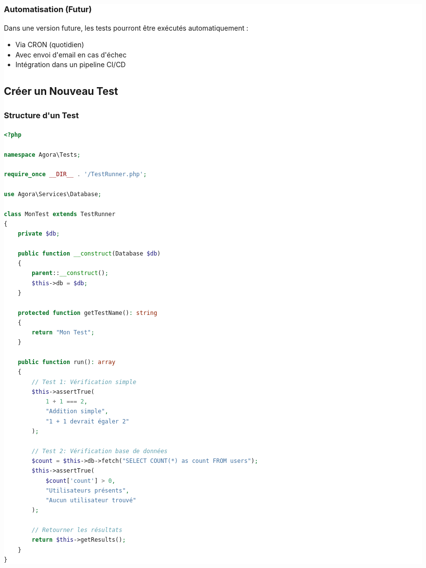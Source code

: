 ### Automatisation (Futur)

Dans une version future, les tests pourront être exécutés automatiquement :
- Via CRON (quotidien)
- Avec envoi d'email en cas d'échec
- Intégration dans un pipeline CI/CD

## Créer un Nouveau Test

### Structure d'un Test

```php
<?php

namespace Agora\Tests;

require_once __DIR__ . '/TestRunner.php';

use Agora\Services\Database;

class MonTest extends TestRunner
{
    private $db;

    public function __construct(Database $db)
    {
        parent::__construct();
        $this->db = $db;
    }

    protected function getTestName(): string
    {
        return "Mon Test";
    }

    public function run(): array
    {
        // Test 1: Vérification simple
        $this->assertTrue(
            1 + 1 === 2,
            "Addition simple",
            "1 + 1 devrait égaler 2"
        );

        // Test 2: Vérification base de données
        $count = $this->db->fetch("SELECT COUNT(*) as count FROM users");
        $this->assertTrue(
            $count['count'] > 0,
            "Utilisateurs présents",
            "Aucun utilisateur trouvé"
        );

        // Retourner les résultats
        return $this->getResults();
    }
}
```
